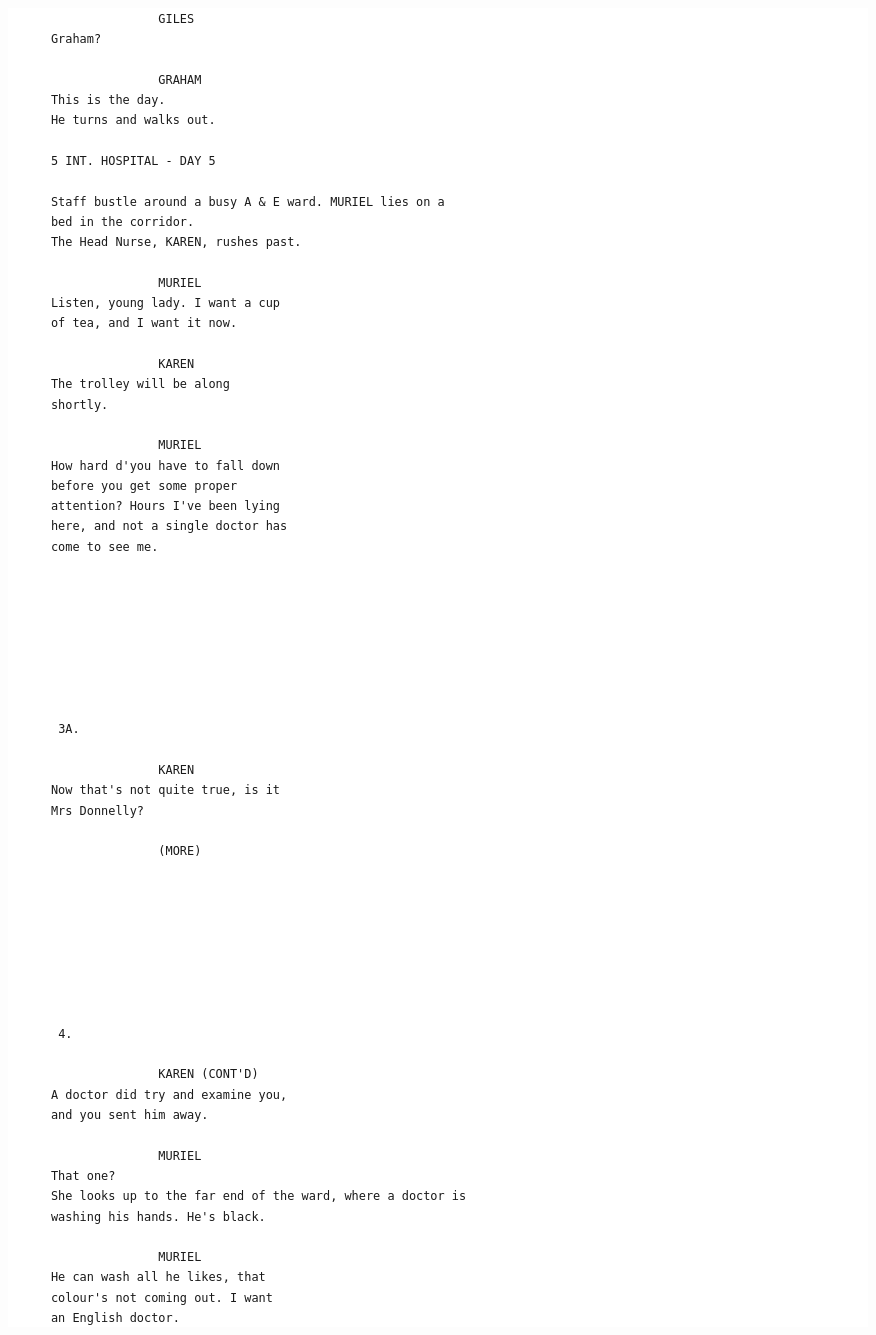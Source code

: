                          GILES
          Graham?

                         GRAHAM
          This is the day.
          He turns and walks out.

          5 INT. HOSPITAL - DAY 5

          Staff bustle around a busy A & E ward. MURIEL lies on a
          bed in the corridor.
          The Head Nurse, KAREN, rushes past.

                         MURIEL
          Listen, young lady. I want a cup
          of tea, and I want it now.

                         KAREN
          The trolley will be along
          shortly.

                         MURIEL
          How hard d'you have to fall down
          before you get some proper
          attention? Hours I've been lying
          here, and not a single doctor has
          come to see me.

                         

                         

                         

                         
           3A.

                         KAREN
          Now that's not quite true, is it
          Mrs Donnelly?

                         (MORE)

                         

                         

                         

                         
           4.

                         KAREN (CONT'D)
          A doctor did try and examine you,
          and you sent him away.

                         MURIEL
          That one?
          She looks up to the far end of the ward, where a doctor is
          washing his hands. He's black.

                         MURIEL
          He can wash all he likes, that
          colour's not coming out. I want
          an English doctor.
